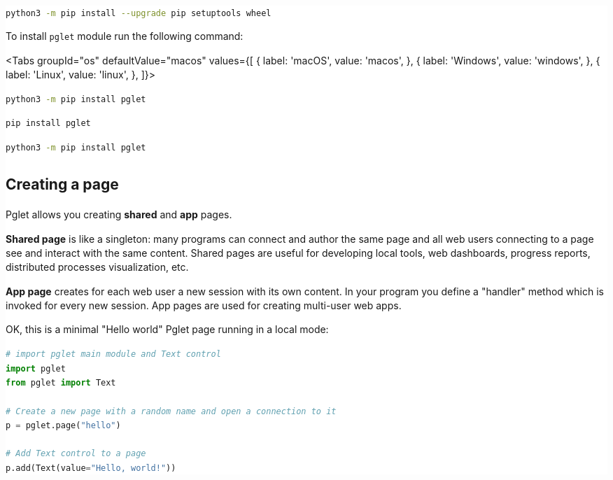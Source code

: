 </TabItem>

<TabItem value="linux">

```bash
python3 -m pip install --upgrade pip setuptools wheel
```

</TabItem>

</Tabs>

To install `pglet` module run the following command:

<Tabs groupId="os" defaultValue="macos" values={[
  { label: 'macOS', value: 'macos', },
  { label: 'Windows', value: 'windows', },
  { label: 'Linux', value: 'linux', },
]}>

<TabItem value="macos">

```bash
python3 -m pip install pglet
```

</TabItem>

<TabItem value="windows">

```bash
pip install pglet
```

</TabItem>

<TabItem value="linux">

```bash
python3 -m pip install pglet
```

</TabItem>

</Tabs>

## Creating a page

Pglet allows you creating **shared** and **app** pages.

**Shared page** is like a singleton: many programs can connect and author the same page and all web users connecting to a page see and interact with the same content. Shared pages are useful for developing local tools, web dashboards, progress reports, distributed processes visualization, etc. 

**App page** creates for each web user a new session with its own content. In your program you define a "handler" method which is invoked for every new session. App pages are used for creating multi-user web apps.

OK, this is a minimal "Hello world" Pglet page running in a local mode:

```python title="hello.py"
# import pglet main module and Text control
import pglet
from pglet import Text

# Create a new page with a random name and open a connection to it
p = pglet.page("hello")

# Add Text control to a page
p.add(Text(value="Hello, world!"))
```
